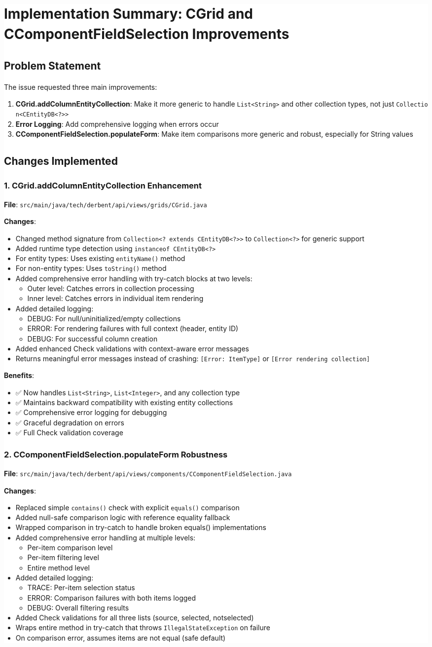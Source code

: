 # Implementation Summary: CGrid and CComponentFieldSelection Improvements

## Problem Statement
The issue requested three main improvements:

1. **CGrid.addColumnEntityCollection**: Make it more generic to handle `List<String>` and other collection types, not just `Collection<CEntityDB<?>>`
2. **Error Logging**: Add comprehensive logging when errors occur
3. **CComponentFieldSelection.populateForm**: Make item comparisons more generic and robust, especially for String values

## Changes Implemented

### 1. CGrid.addColumnEntityCollection Enhancement

**File**: `src/main/java/tech/derbent/api/views/grids/CGrid.java`

**Changes**:
- Changed method signature from `Collection<? extends CEntityDB<?>>` to `Collection<?>` for generic support
- Added runtime type detection using `instanceof CEntityDB<?>` 
- For entity types: Uses existing `entityName()` method
- For non-entity types: Uses `toString()` method
- Added comprehensive error handling with try-catch blocks at two levels:
  - Outer level: Catches errors in collection processing
  - Inner level: Catches errors in individual item rendering
- Added detailed logging:
  - DEBUG: For null/uninitialized/empty collections
  - ERROR: For rendering failures with full context (header, entity ID)
  - DEBUG: For successful column creation
- Added enhanced Check validations with context-aware error messages
- Returns meaningful error messages instead of crashing: `[Error: ItemType]` or `[Error rendering collection]`

**Benefits**:
- ✅ Now handles `List<String>`, `List<Integer>`, and any collection type
- ✅ Maintains backward compatibility with existing entity collections
- ✅ Comprehensive error logging for debugging
- ✅ Graceful degradation on errors
- ✅ Full Check validation coverage

### 2. CComponentFieldSelection.populateForm Robustness

**File**: `src/main/java/tech/derbent/api/views/components/CComponentFieldSelection.java`

**Changes**:
- Replaced simple `contains()` check with explicit `equals()` comparison
- Added null-safe comparison logic with reference equality fallback
- Wrapped comparison in try-catch to handle broken equals() implementations
- Added comprehensive error handling at multiple levels:
  - Per-item comparison level
  - Per-item filtering level  
  - Entire method level
- Added detailed logging:
  - TRACE: Per-item selection status
  - ERROR: Comparison failures with both items logged
  - DEBUG: Overall filtering results
- Added Check validations for all three lists (source, selected, notselected)
- Wraps entire method in try-catch that throws `IllegalStateException` on failure
- On comparison error, assumes items are not equal (safe default)
